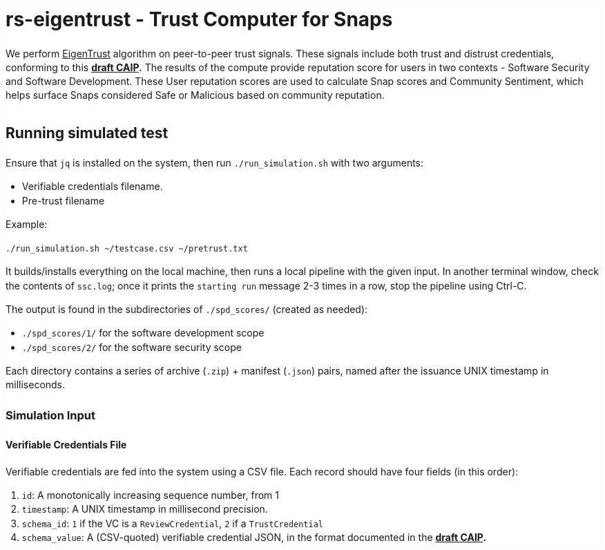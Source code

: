# rs-eigentrust - Trust Computer for Snaps

We perform [EigenTrust](https://nlp.stanford.edu/pubs/eigentrust.pdf) algorithm
on peer-to-peer trust signals.
These signals include both trust and distrust credentials, conforming to this
**[draft CAIP](https://github.com/dayksx/CAIPs/blob/main/CAIPs/caip-x.md).**
The results of the compute provide reputation score for users in two contexts -
Software Security and Software Development. These User reputation scores are
used to calculate Snap scores and Community Sentiment, which helps surface Snaps
considered Safe or Malicious based on community reputation.

## Running simulated test

Ensure that `jq` is installed on the system, then run `./run_simulation.sh` with
two arguments:

- Verifiable credentials filename.
- Pre-trust filename

Example:

```sh
./run_simulation.sh ~/testcase.csv ~/pretrust.txt
```

It builds/installs everything on the local machine, then runs a local pipeline
with the given input. In another terminal window, check the contents of
`ssc.log`; once it prints the `starting run` message 2-3 times in a row, stop
the pipeline using Ctrl-C.

The output is found in the subdirectories of `./spd_scores/` (created as
needed):

* `./spd_scores/1/` for the software development scope
* `./spd_scores/2/` for the software security scope

Each directory contains a series of archive (`.zip`) + manifest (`.json`) pairs,
named after the issuance UNIX timestamp in milliseconds.

### Simulation Input

#### Verifiable Credentials File

Verifiable credentials are fed into the system using a CSV file.
Each record should have four fields (in this order):

1. `id`: A monotonically increasing sequence number, from 1
2. `timestamp`: A UNIX timestamp in millisecond precision.
3. `schema_id`: `1` if the VC is a `ReviewCredential`, `2` if
   a `TrustCredential`
4. `schema_value`: A (CSV-quoted) verifiable credential JSON, in the format
   documented in the
   **[draft CAIP](https://github.com/dayksx/CAIPs/blob/main/CAIPs/caip-x.md).**
